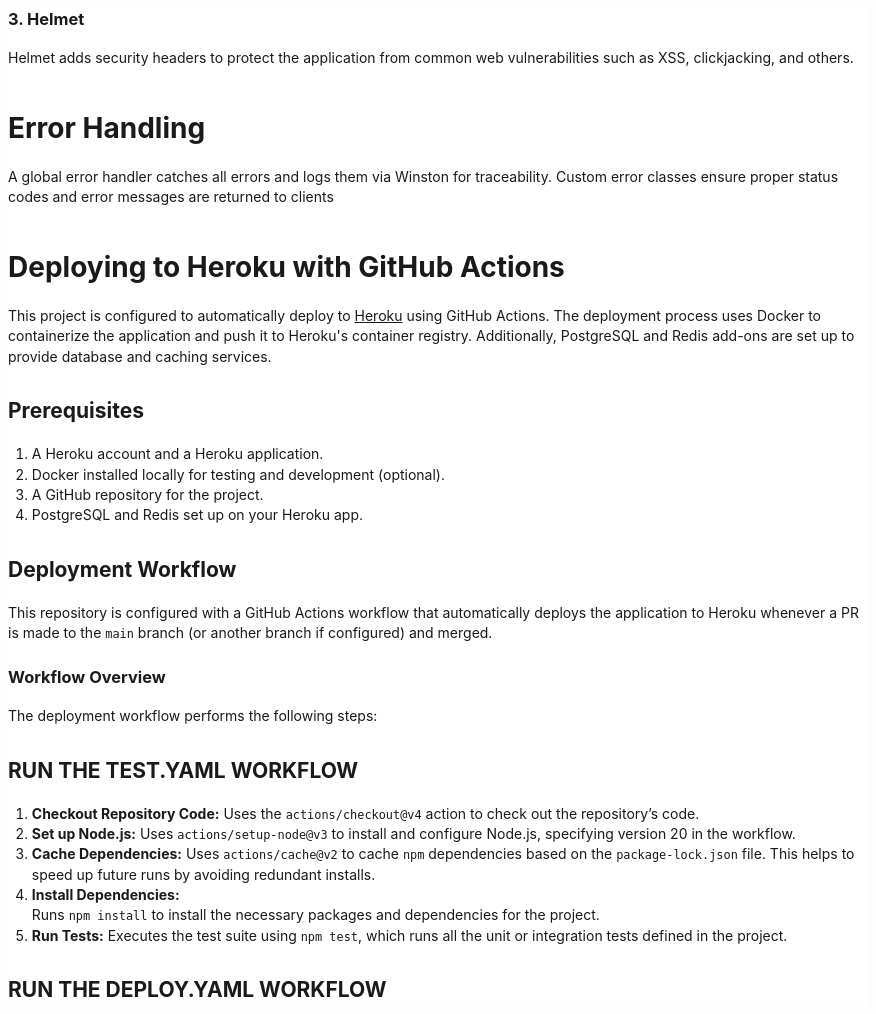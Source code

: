 ### 3. Helmet

Helmet adds security headers to protect the application from common web vulnerabilities such as XSS, clickjacking, and others.

# Error Handling

A global error handler catches all errors and logs them via Winston for traceability. Custom error classes ensure proper status codes and error messages are returned to clients

# Deploying to Heroku with GitHub Actions 

This project is configured to automatically deploy to [Heroku](https://www.heroku.com) using GitHub Actions. The deployment process uses Docker to containerize the application and push it to Heroku's container registry. Additionally, PostgreSQL and Redis add-ons are set up to provide database and caching services.

## Prerequisites

1. A Heroku account and a Heroku application.
2. Docker installed locally for testing and development (optional).
3. A GitHub repository for the project.
4. PostgreSQL and Redis set up on your Heroku app.

## Deployment Workflow

This repository is configured with a GitHub Actions workflow that automatically deploys the application to Heroku whenever a PR is made to the `main` branch (or another branch if configured) and merged.

### Workflow Overview

The deployment workflow performs the following steps:

## RUN THE TEST.YAML WORKFLOW

1. **Checkout Repository Code:** Uses the `actions/checkout@v4` action to check out the repository’s code.
2. **Set up Node.js:** Uses `actions/setup-node@v3` to install and configure Node.js, specifying version 20 in the workflow.
3. **Cache Dependencies:** Uses `actions/cache@v2` to cache `npm` dependencies based on the `package-lock.json` file. This helps to speed up future runs by avoiding redundant installs.
4. **Install Dependencies:**  
   Runs `npm install` to install the necessary packages and dependencies for the project.
5. **Run Tests:** Executes the test suite using `npm test`, which runs all the unit or integration tests defined in the project.

## RUN THE DEPLOY.YAML WORKFLOW
